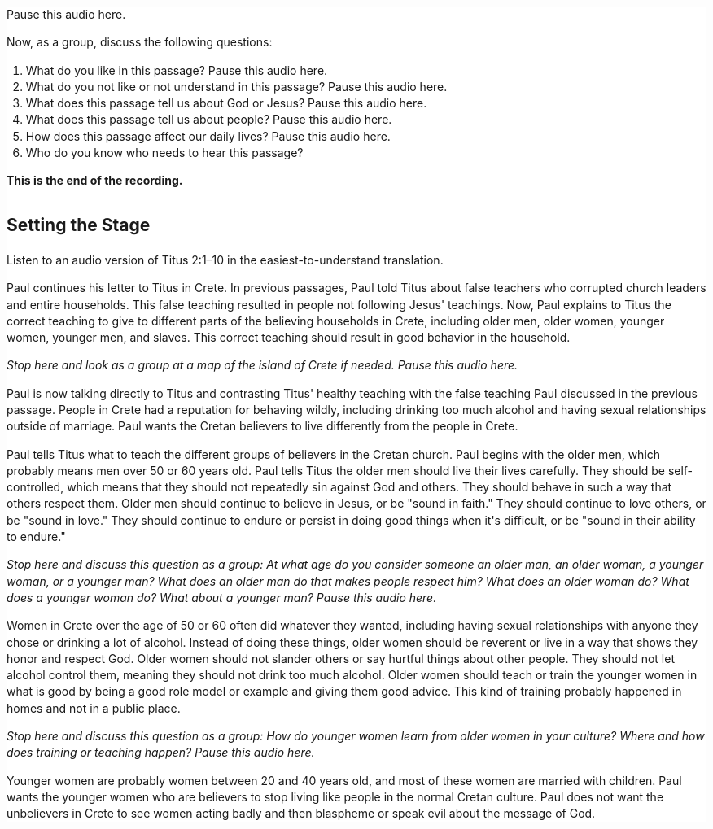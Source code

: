 Pause this audio here.

Now, as a group, discuss the following questions:

1. What do you like in this passage? Pause this audio here.
2. What do you not like or not understand in this passage? Pause this audio here.
3. What does this passage tell us about God or Jesus? Pause this audio here.
4. What does this passage tell us about people? Pause this audio here.
5. How does this passage affect our daily lives? Pause this audio here.
6. Who do you know who needs to hear this passage?

**This is the end of the recording.**

Setting the Stage
-----------------

Listen to an audio version of Titus 2:1–10 in the easiest\-to\-understand translation.

Paul continues his letter to Titus in Crete. In previous passages, Paul told Titus about false teachers who corrupted church leaders and entire households. This false teaching resulted in people not following Jesus' teachings. Now, Paul explains to Titus the correct teaching to give to different parts of the believing households in Crete, including older men, older women, younger women, younger men, and slaves. This correct teaching should result in good behavior in the household.

*Stop here and look as a group at a map of the island of Crete if needed. Pause this audio here.*

Paul is now talking directly to Titus and contrasting Titus' healthy teaching with the false teaching Paul discussed in the previous passage. People in Crete had a reputation for behaving wildly, including drinking too much alcohol and having sexual relationships outside of marriage. Paul wants the Cretan believers to live differently from the people in Crete.

Paul tells Titus what to teach the different groups of believers in the Cretan church. Paul begins with the older men, which probably means men over 50 or 60 years old. Paul tells Titus the older men should live their lives carefully. They should be self\-controlled, which means that they should not repeatedly sin against God and others. They should behave in such a way that others respect them. Older men should continue to believe in Jesus, or be "sound in faith." They should continue to love others, or be "sound in love." They should continue to endure or persist in doing good things when it's difficult, or be "sound in their ability to endure."

*Stop here and discuss this question as a group: At what age do you consider someone an older man, an older woman, a younger woman, or a younger man? What does an older man do that makes people respect him? What does an older woman do? What does a younger woman do? What about a younger man? Pause this audio here.*

Women in Crete over the age of 50 or 60 often did whatever they wanted, including having sexual relationships with anyone they chose or drinking a lot of alcohol. Instead of doing these things, older women should be reverent or live in a way that shows they honor and respect God. Older women should not slander others or say hurtful things about other people. They should not let alcohol control them, meaning they should not drink too much alcohol. Older women should teach or train the younger women in what is good by being a good role model or example and giving them good advice. This kind of training probably happened in homes and not in a public place.

*Stop here and discuss this question as a group: How do younger women learn from older women in your culture? Where and how does training or teaching happen? Pause this audio here.*

Younger women are probably women between 20 and 40 years old, and most of these women are married with children. Paul wants the younger women who are believers to stop living like people in the normal Cretan culture. Paul does not want the unbelievers in Crete to see women acting badly and then blaspheme or speak evil about the message of God.
